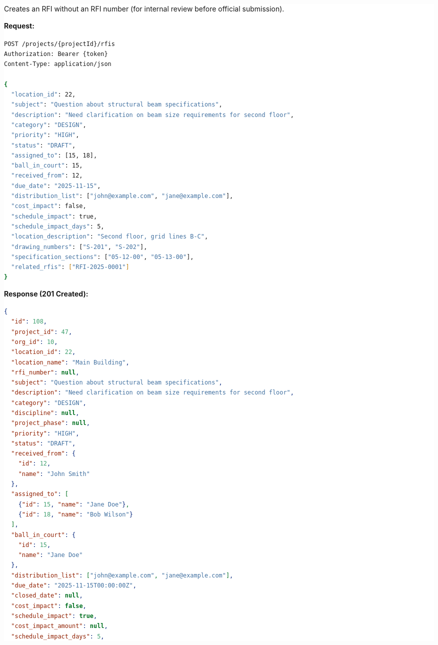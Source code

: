 Creates an RFI without an RFI number (for internal review before official submission).

**Request:**
```bash
POST /projects/{projectId}/rfis
Authorization: Bearer {token}
Content-Type: application/json

{
  "location_id": 22,
  "subject": "Question about structural beam specifications",
  "description": "Need clarification on beam size requirements for second floor",
  "category": "DESIGN",
  "priority": "HIGH",
  "status": "DRAFT",
  "assigned_to": [15, 18],
  "ball_in_court": 15,
  "received_from": 12,
  "due_date": "2025-11-15",
  "distribution_list": ["john@example.com", "jane@example.com"],
  "cost_impact": false,
  "schedule_impact": true,
  "schedule_impact_days": 5,
  "location_description": "Second floor, grid lines B-C",
  "drawing_numbers": ["S-201", "S-202"],
  "specification_sections": ["05-12-00", "05-13-00"],
  "related_rfis": ["RFI-2025-0001"]
}
```

**Response (201 Created):**
```json
{
  "id": 108,
  "project_id": 47,
  "org_id": 10,
  "location_id": 22,
  "location_name": "Main Building",
  "rfi_number": null,
  "subject": "Question about structural beam specifications",
  "description": "Need clarification on beam size requirements for second floor",
  "category": "DESIGN",
  "discipline": null,
  "project_phase": null,
  "priority": "HIGH",
  "status": "DRAFT",
  "received_from": {
    "id": 12,
    "name": "John Smith"
  },
  "assigned_to": [
    {"id": 15, "name": "Jane Doe"},
    {"id": 18, "name": "Bob Wilson"}
  ],
  "ball_in_court": {
    "id": 15,
    "name": "Jane Doe"
  },
  "distribution_list": ["john@example.com", "jane@example.com"],
  "due_date": "2025-11-15T00:00:00Z",
  "closed_date": null,
  "cost_impact": false,
  "schedule_impact": true,
  "cost_impact_amount": null,
  "schedule_impact_days": 5,
```